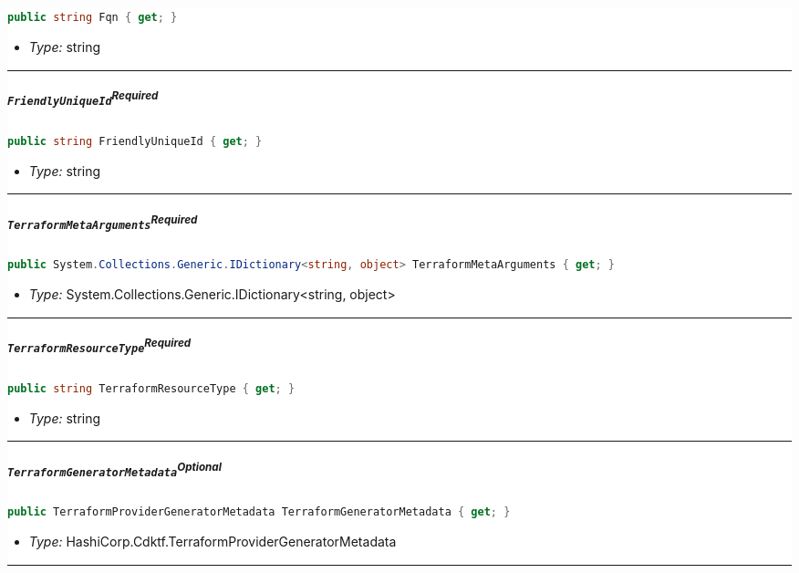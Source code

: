 ```csharp
public string Fqn { get; }
```

- *Type:* string

---

##### `FriendlyUniqueId`<sup>Required</sup> <a name="FriendlyUniqueId" id="rhizo-co-terraform-provider-oci.coreLocalPeeringGateway.CoreLocalPeeringGateway.property.friendlyUniqueId"></a>

```csharp
public string FriendlyUniqueId { get; }
```

- *Type:* string

---

##### `TerraformMetaArguments`<sup>Required</sup> <a name="TerraformMetaArguments" id="rhizo-co-terraform-provider-oci.coreLocalPeeringGateway.CoreLocalPeeringGateway.property.terraformMetaArguments"></a>

```csharp
public System.Collections.Generic.IDictionary<string, object> TerraformMetaArguments { get; }
```

- *Type:* System.Collections.Generic.IDictionary<string, object>

---

##### `TerraformResourceType`<sup>Required</sup> <a name="TerraformResourceType" id="rhizo-co-terraform-provider-oci.coreLocalPeeringGateway.CoreLocalPeeringGateway.property.terraformResourceType"></a>

```csharp
public string TerraformResourceType { get; }
```

- *Type:* string

---

##### `TerraformGeneratorMetadata`<sup>Optional</sup> <a name="TerraformGeneratorMetadata" id="rhizo-co-terraform-provider-oci.coreLocalPeeringGateway.CoreLocalPeeringGateway.property.terraformGeneratorMetadata"></a>

```csharp
public TerraformProviderGeneratorMetadata TerraformGeneratorMetadata { get; }
```

- *Type:* HashiCorp.Cdktf.TerraformProviderGeneratorMetadata

---
